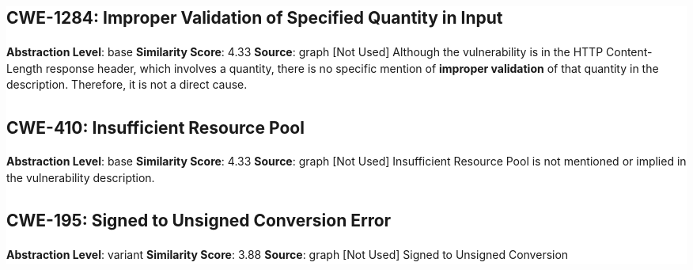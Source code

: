 ## CWE-1284: Improper Validation of Specified Quantity in Input
**Abstraction Level**: base
**Similarity Score**: 4.33
**Source**: graph
[Not Used] Although the vulnerability is in the HTTP Content-Length response header, which involves a quantity, there is no specific mention of **improper validation** of that quantity in the description. Therefore, it is not a direct cause.

## CWE-410: Insufficient Resource Pool
**Abstraction Level**: base
**Similarity Score**: 4.33
**Source**: graph
[Not Used] Insufficient Resource Pool is not mentioned or implied in the vulnerability description.

## CWE-195: Signed to Unsigned Conversion Error
**Abstraction Level**: variant
**Similarity Score**: 3.88
**Source**: graph
[Not Used] Signed to Unsigned Conversion